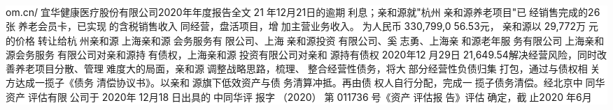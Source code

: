 om.cn/
宜华健康医疗股份有限公司2020年年度报告全文
21
年12月21日的逾期
利息；亲和源就"杭州
亲和源养老项目"已
经销售完成的26张
养老会员卡，已实现
的含税销售收入
同经营，盘活项目，增
加主营业务收入。
为人民币
330,799,0
56.53元，
亲和源以
29,772万
元的价格
转让给杭
州亲和源
上海亲和源
会务服务有
限公司、上海
亲和源投资
有限公司、奚
志勇、上海亲
和源老年服
务有限公司
上海亲和源会务服务
有限公司对亲和源持
有债权，上海亲和源
投资有限公司对亲和
源持有债权
2020年12
月29日
21,649.54解决经营风险，同时改
善养老项目分散、管理
难度大的局面，亲和源
调整战略思路，梳理、
整合经营性债务，将大
部分经营性负债归集
打包，通过与债权相
关方达成一揽子《债务
清偿协议书》。以亲和
源旗下低效资产与债
务清算冲抵。再由债
权人自行分配，完成一
揽子债务清偿。经北京中
同华资产
评估有限
公司于
2020年
12月18
日出具的
中同华评
报字
（2020）
第
011736
号《资产
评估报
告》评估
确定，截
止2020
年6月